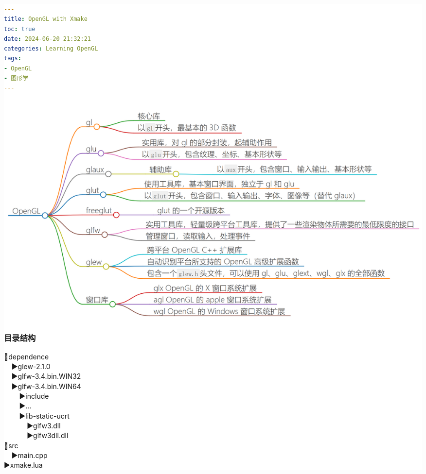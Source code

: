 ```yaml
---
title: OpenGL with Xmake
toc: true
date: 2024-06-20 21:32:21
categories: Learning OpenGL 
tags:
- OpenGL
- 图形学
---
```


<center>
    <img src="58/opengl-libraries.png" />
</center>



### 目录结构

🔽dependence </br>
&nbsp;&nbsp;&nbsp;&nbsp;▶️glew-2.1.0 </br>
&nbsp;&nbsp;&nbsp;&nbsp;▶️glfw-3.4.bin.WIN32 </br>
&nbsp;&nbsp;&nbsp;&nbsp;▶️glfw-3.4.bin.WIN64 </br>
&nbsp;&nbsp;&nbsp;&nbsp;&nbsp;&nbsp;&nbsp;&nbsp;▶️include </br>
&nbsp;&nbsp;&nbsp;&nbsp;&nbsp;&nbsp;&nbsp;&nbsp;▶️... </br>
&nbsp;&nbsp;&nbsp;&nbsp;&nbsp;&nbsp;&nbsp;&nbsp;▶️lib-static-ucrt </br>
&nbsp;&nbsp;&nbsp;&nbsp;&nbsp;&nbsp;&nbsp;&nbsp;&nbsp;&nbsp;&nbsp;&nbsp;▶️glfw3.dll </br>
&nbsp;&nbsp;&nbsp;&nbsp;&nbsp;&nbsp;&nbsp;&nbsp;&nbsp;&nbsp;&nbsp;&nbsp;▶️glfw3dll.dll </br>
🔽src </br>
 &nbsp;&nbsp;&nbsp;&nbsp;▶️main.cpp </br>
▶️xmake.lua </br>
